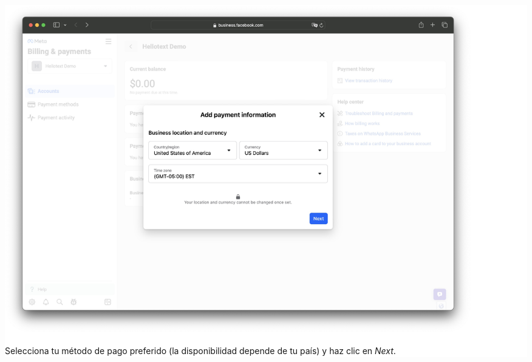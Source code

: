 <img src="images/integrations/whatsapp/en/payment-method-4.jpeg" alt="" width="768" />

Selecciona tu método de pago preferido (la disponibilidad depende de tu país) y haz clic en *Next*.
